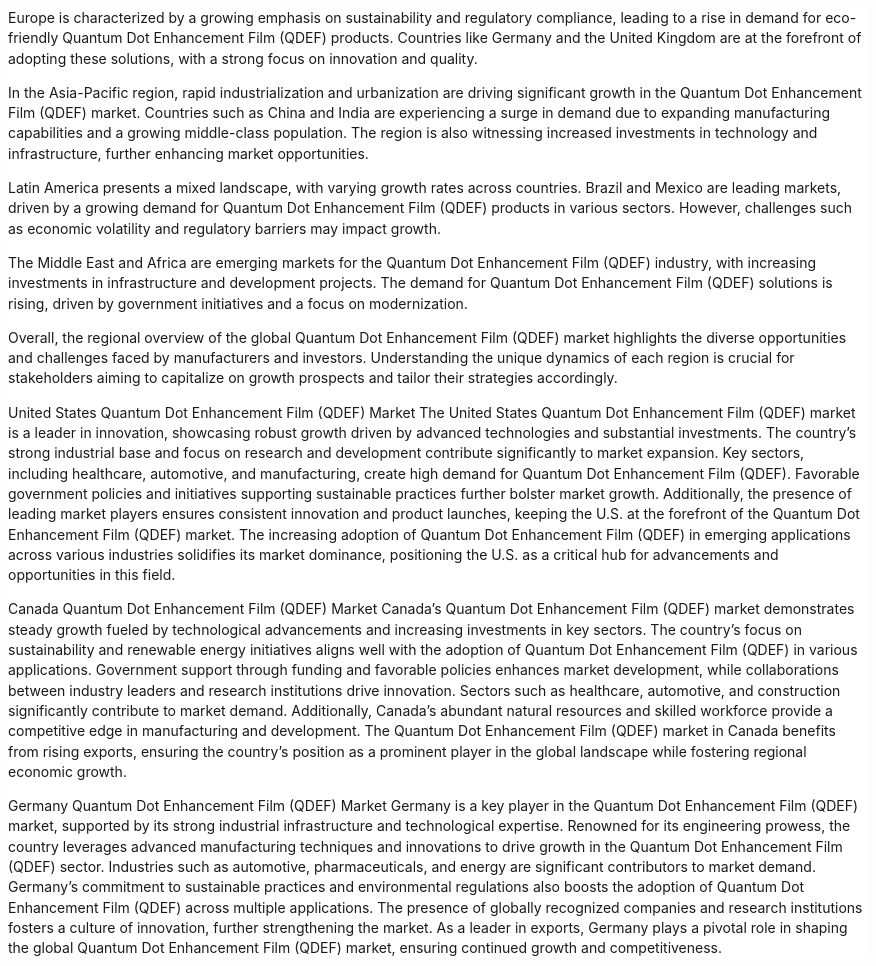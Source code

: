 Europe is characterized by a growing emphasis on sustainability and regulatory compliance, leading to a rise in demand for eco-friendly Quantum Dot Enhancement Film (QDEF) products. Countries like Germany and the United Kingdom are at the forefront of adopting these solutions, with a strong focus on innovation and quality.

In the Asia-Pacific region, rapid industrialization and urbanization are driving significant growth in the Quantum Dot Enhancement Film (QDEF) market. Countries such as China and India are experiencing a surge in demand due to expanding manufacturing capabilities and a growing middle-class population. The region is also witnessing increased investments in technology and infrastructure, further enhancing market opportunities.

Latin America presents a mixed landscape, with varying growth rates across countries. Brazil and Mexico are leading markets, driven by a growing demand for Quantum Dot Enhancement Film (QDEF) products in various sectors. However, challenges such as economic volatility and regulatory barriers may impact growth.

The Middle East and Africa are emerging markets for the Quantum Dot Enhancement Film (QDEF) industry, with increasing investments in infrastructure and development projects. The demand for Quantum Dot Enhancement Film (QDEF) solutions is rising, driven by government initiatives and a focus on modernization.

Overall, the regional overview of the global Quantum Dot Enhancement Film (QDEF) market highlights the diverse opportunities and challenges faced by manufacturers and investors. Understanding the unique dynamics of each region is crucial for stakeholders aiming to capitalize on growth prospects and tailor their strategies accordingly.

United States Quantum Dot Enhancement Film (QDEF) Market
The United States Quantum Dot Enhancement Film (QDEF) market is a leader in innovation, showcasing robust growth driven by advanced technologies and substantial investments. The country’s strong industrial base and focus on research and development contribute significantly to market expansion. Key sectors, including healthcare, automotive, and manufacturing, create high demand for Quantum Dot Enhancement Film (QDEF). Favorable government policies and initiatives supporting sustainable practices further bolster market growth. Additionally, the presence of leading market players ensures consistent innovation and product launches, keeping the U.S. at the forefront of the Quantum Dot Enhancement Film (QDEF) market. The increasing adoption of Quantum Dot Enhancement Film (QDEF) in emerging applications across various industries solidifies its market dominance, positioning the U.S. as a critical hub for advancements and opportunities in this field.

Canada Quantum Dot Enhancement Film (QDEF) Market
Canada’s Quantum Dot Enhancement Film (QDEF) market demonstrates steady growth fueled by technological advancements and increasing investments in key sectors. The country’s focus on sustainability and renewable energy initiatives aligns well with the adoption of Quantum Dot Enhancement Film (QDEF) in various applications. Government support through funding and favorable policies enhances market development, while collaborations between industry leaders and research institutions drive innovation. Sectors such as healthcare, automotive, and construction significantly contribute to market demand. Additionally, Canada’s abundant natural resources and skilled workforce provide a competitive edge in manufacturing and development. The Quantum Dot Enhancement Film (QDEF) market in Canada benefits from rising exports, ensuring the country’s position as a prominent player in the global landscape while fostering regional economic growth.

Germany Quantum Dot Enhancement Film (QDEF) Market
Germany is a key player in the Quantum Dot Enhancement Film (QDEF) market, supported by its strong industrial infrastructure and technological expertise. Renowned for its engineering prowess, the country leverages advanced manufacturing techniques and innovations to drive growth in the Quantum Dot Enhancement Film (QDEF) sector. Industries such as automotive, pharmaceuticals, and energy are significant contributors to market demand. Germany’s commitment to sustainable practices and environmental regulations also boosts the adoption of Quantum Dot Enhancement Film (QDEF) across multiple applications. The presence of globally recognized companies and research institutions fosters a culture of innovation, further strengthening the market. As a leader in exports, Germany plays a pivotal role in shaping the global Quantum Dot Enhancement Film (QDEF) market, ensuring continued growth and competitiveness.
